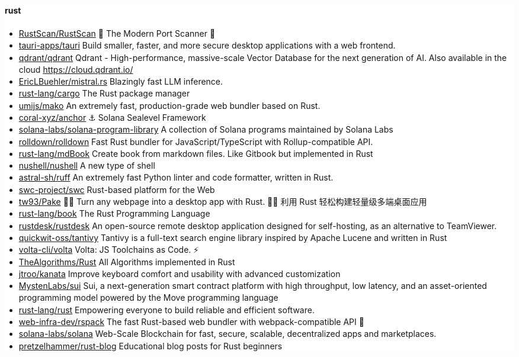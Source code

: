 #### rust
* [RustScan/RustScan](https://github.com/RustScan/RustScan) 🤖 The Modern Port Scanner 🤖
* [tauri-apps/tauri](https://github.com/tauri-apps/tauri) Build smaller, faster, and more secure desktop applications with a web frontend.
* [qdrant/qdrant](https://github.com/qdrant/qdrant) Qdrant - High-performance, massive-scale Vector Database for the next generation of AI. Also available in the cloud https://cloud.qdrant.io/
* [EricLBuehler/mistral.rs](https://github.com/EricLBuehler/mistral.rs) Blazingly fast LLM inference.
* [rust-lang/cargo](https://github.com/rust-lang/cargo) The Rust package manager
* [umijs/mako](https://github.com/umijs/mako) An extremely fast, production-grade web bundler based on Rust.
* [coral-xyz/anchor](https://github.com/coral-xyz/anchor) ⚓ Solana Sealevel Framework
* [solana-labs/solana-program-library](https://github.com/solana-labs/solana-program-library) A collection of Solana programs maintained by Solana Labs
* [rolldown/rolldown](https://github.com/rolldown/rolldown) Fast Rust bundler for JavaScript/TypeScript with Rollup-compatible API.
* [rust-lang/mdBook](https://github.com/rust-lang/mdBook) Create book from markdown files. Like Gitbook but implemented in Rust
* [nushell/nushell](https://github.com/nushell/nushell) A new type of shell
* [astral-sh/ruff](https://github.com/astral-sh/ruff) An extremely fast Python linter and code formatter, written in Rust.
* [swc-project/swc](https://github.com/swc-project/swc) Rust-based platform for the Web
* [tw93/Pake](https://github.com/tw93/Pake) 🤱🏻 Turn any webpage into a desktop app with Rust. 🤱🏻 利用 Rust 轻松构建轻量级多端桌面应用
* [rust-lang/book](https://github.com/rust-lang/book) The Rust Programming Language
* [rustdesk/rustdesk](https://github.com/rustdesk/rustdesk) An open-source remote desktop application designed for self-hosting, as an alternative to TeamViewer.
* [quickwit-oss/tantivy](https://github.com/quickwit-oss/tantivy) Tantivy is a full-text search engine library inspired by Apache Lucene and written in Rust
* [volta-cli/volta](https://github.com/volta-cli/volta) Volta: JS Toolchains as Code. ⚡
* [TheAlgorithms/Rust](https://github.com/TheAlgorithms/Rust) All Algorithms implemented in Rust
* [jtroo/kanata](https://github.com/jtroo/kanata) Improve keyboard comfort and usability with advanced customization
* [MystenLabs/sui](https://github.com/MystenLabs/sui) Sui, a next-generation smart contract platform with high throughput, low latency, and an asset-oriented programming model powered by the Move programming language
* [rust-lang/rust](https://github.com/rust-lang/rust) Empowering everyone to build reliable and efficient software.
* [web-infra-dev/rspack](https://github.com/web-infra-dev/rspack) The fast Rust-based web bundler with webpack-compatible API 🦀️
* [solana-labs/solana](https://github.com/solana-labs/solana) Web-Scale Blockchain for fast, secure, scalable, decentralized apps and marketplaces.
* [pretzelhammer/rust-blog](https://github.com/pretzelhammer/rust-blog) Educational blog posts for Rust beginners
